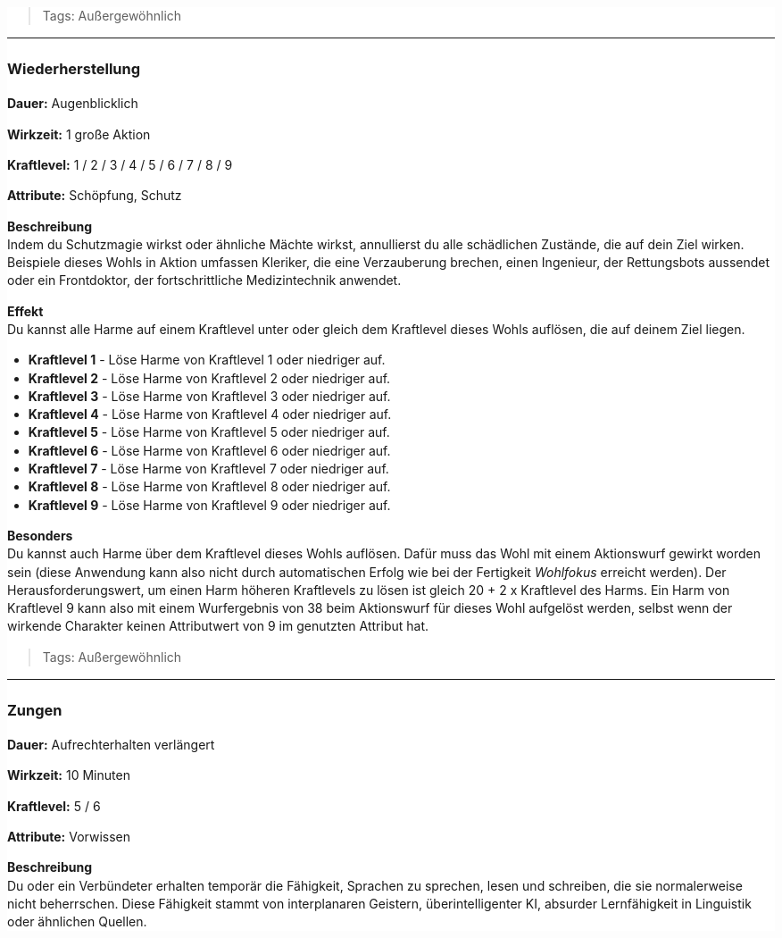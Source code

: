 </ul>

> Tags: Außergewöhnlich

___
### Wiederherstellung
**Dauer:** Augenblicklich

**Wirkzeit:** 1 große Aktion

**Kraftlevel:** 1 / 2 / 3 / 4 / 5 / 6 / 7 / 8 / 9

**Attribute:** Schöpfung, Schutz

**Beschreibung**  
Indem du Schutzmagie wirkst oder ähnliche Mächte wirkst, annullierst du alle schädlichen Zustände, die auf dein Ziel wirken. Beispiele dieses Wohls in Aktion umfassen Kleriker, die eine Verzauberung brechen, einen Ingenieur, der Rettungsbots aussendet oder ein Frontdoktor, der fortschrittliche Medizintechnik anwendet.

**Effekt**  
Du kannst alle Harme auf einem Kraftlevel unter oder gleich dem Kraftlevel dieses Wohls auflösen, die auf deinem Ziel liegen.
<ul>
<li><strong>Kraftlevel 1</strong> - Löse Harme von Kraftlevel 1 oder niedriger auf. </li>
<li><strong>Kraftlevel 2</strong> - Löse Harme von Kraftlevel 2 oder niedriger auf. </li>
<li><strong>Kraftlevel 3</strong> - Löse Harme von Kraftlevel 3 oder niedriger auf. </li>
<li><strong>Kraftlevel 4</strong> - Löse Harme von Kraftlevel 4 oder niedriger auf. </li>
<li><strong>Kraftlevel 5</strong> - Löse Harme von Kraftlevel 5 oder niedriger auf. </li>
<li><strong>Kraftlevel 6</strong> - Löse Harme von Kraftlevel 6 oder niedriger auf. </li>
<li><strong>Kraftlevel 7</strong> - Löse Harme von Kraftlevel 7 oder niedriger auf. </li>
<li><strong>Kraftlevel 8</strong> - Löse Harme von Kraftlevel 8 oder niedriger auf. </li>
<li><strong>Kraftlevel 9</strong> - Löse Harme von Kraftlevel 9 oder niedriger auf. </li>
</ul>

**Besonders**  
Du kannst auch Harme über dem Kraftlevel dieses Wohls auflösen. Dafür muss das Wohl mit einem Aktionswurf gewirkt worden sein (diese Anwendung kann also nicht durch automatischen Erfolg wie bei der Fertigkeit <em>Wohlfokus</em> erreicht werden). Der Herausforderungswert, um einen Harm höheren Kraftlevels zu lösen ist gleich 20 + 2 x Kraftlevel des Harms. Ein Harm von Kraftlevel 9 kann also mit einem Wurfergebnis von 38 beim Aktionswurf für dieses Wohl aufgelöst werden, selbst wenn der wirkende Charakter keinen Attributwert von 9 im genutzten Attribut hat.

> Tags: Außergewöhnlich

___
### Zungen
**Dauer:** Aufrechterhalten verlängert

**Wirkzeit:** 10 Minuten

**Kraftlevel:** 5 / 6

**Attribute:** Vorwissen

**Beschreibung**  
Du oder ein Verbündeter erhalten temporär die Fähigkeit, Sprachen zu sprechen, lesen und schreiben, die sie normalerweise nicht beherrschen. Diese Fähigkeit stammt von interplanaren Geistern, überintelligenter KI, absurder Lernfähigkeit in Linguistik oder ähnlichen Quellen.
